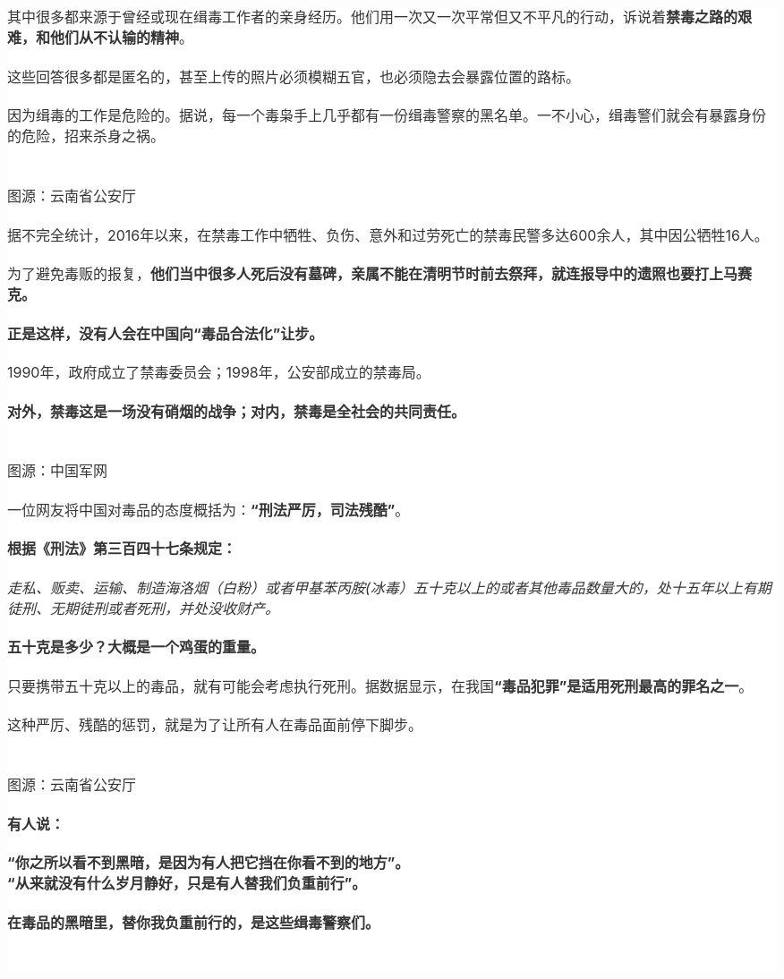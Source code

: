 <div align="left"><font style="color:rgb(51, 51, 51)"><font face="Arial, &amp;quot;"><font style="font-size:16px">其中很多都来源于曾经或现在缉毒工作者的亲身经历。他们用一次又一次平常但又不平凡的行动，诉说着<strong>禁毒之路的艰难，和他们从不认输的精神</strong>。</font></font></font></div><br/>
<div align="left"><font style="color:rgb(51, 51, 51)"><font face="Arial, &amp;quot;"><font style="font-size:16px">这些回答很多都是匿名的，甚至上传的照片必须模糊五官，也必须隐去会暴露位置的路标。</font></font></font></div><br/>
<div align="left"><font style="color:rgb(51, 51, 51)"><font face="Arial, &amp;quot;"><font style="font-size:16px">因为缉毒的工作是危险的。据说，每一个毒枭手上几乎都有一份缉毒警察的黑名单。一不小心，缉毒警们就会有暴露身份的危险，招来杀身之祸。</font></font></font></div><br/>
<div align="center"><font style="color:rgb(51, 51, 51)"><font face="Arial, &amp;quot;"><font style="font-size:16px"><img alt="" border="0" class="zoom" data-cf-modified-61f9c3fb3f205aa95e78699a-="" file="https://r.sinaimg.cn/large/article/117f034c8a763a3fc61c37eb93388a58" id="aimg_utSxz" lazyloadthumb="1" onclick="" onmouseover="" src="https://r.sinaimg.cn/large/article/117f034c8a763a3fc61c37eb93388a58"/></font></font></font></div><div align="left"><font style="color:rgb(51, 51, 51)"><font face="Arial, &amp;quot;"><font style="font-size:16px">图源：云南省公安厅</font></font></font></div><br/>
<div align="left"><font style="color:rgb(51, 51, 51)"><font face="Arial, &amp;quot;"><font style="font-size:16px">据不完全统计，2016年以来，在禁毒工作中牺牲、负伤、意外和过劳死亡的禁毒民警多达600余人，其中因公牺牲16人。<br/>
</font></font></font></div><br/>
<div align="left"><font style="color:rgb(51, 51, 51)"><font face="Arial, &amp;quot;"><font style="font-size:16px">为了避免毒贩的报复，<strong>他们当中很多人死后没有墓碑，亲属不能在清明节时前去祭拜，就连报导中的遗照也要打上马赛克。</strong></font></font></font></div><br/>
<div align="left"><font style="color:rgb(51, 51, 51)"><font face="Arial, &amp;quot;"><font style="font-size:16px"><strong>正是这样，没有人会在中国向“毒品合法化”让步。</strong></font></font></font></div><br/>
<div align="left"><font style="color:rgb(51, 51, 51)"><font face="Arial, &amp;quot;"><font style="font-size:16px">1990年，政府成立了禁毒委员会；1998年，公安部成立的禁毒局。</font></font></font></div><br/>
<div align="left"><font style="color:rgb(51, 51, 51)"><font face="Arial, &amp;quot;"><font style="font-size:16px"><strong>对外，禁毒这是一场没有硝烟的战争；对内，禁毒是全社会的共同责任。</strong></font></font></font></div><br/>
<div align="center"><font style="color:rgb(51, 51, 51)"><font face="Arial, &amp;quot;"><font style="font-size:16px"><img alt="" border="0" class="zoom" data-cf-modified-61f9c3fb3f205aa95e78699a-="" file="https://r.sinaimg.cn/large/article/cb672a329a2792ded2531d2244613997" id="aimg_mwSPw" lazyloadthumb="1" onclick="" onmouseover="" src="https://r.sinaimg.cn/large/article/cb672a329a2792ded2531d2244613997"/></font></font></font></div><div align="left"><font style="color:rgb(51, 51, 51)"><font face="Arial, &amp;quot;"><font style="font-size:16px">图源：中国军网</font></font></font></div><br/>
<div align="left"><font style="color:rgb(51, 51, 51)"><font face="Arial, &amp;quot;"><font style="font-size:16px">一位网友将中国对毒品的态度概括为：<strong>“刑法严厉，司法残酷”</strong>。</font></font></font></div><br/>
<div align="left"><font style="color:rgb(51, 51, 51)"><font face="Arial, &amp;quot;"><font style="font-size:16px"><strong>根据《刑法》第三百四十七条规定：</strong></font></font></font></div><br/>
<div align="left"><font style="color:rgb(51, 51, 51)"><font face="Arial, &amp;quot;"><font style="font-size:16px"><i>走私、贩卖、运输、制造海洛烟（白粉）或者甲基苯丙胺(冰毒）五十克以上的或者其他毒品数量大的，处十五年以上有期徒刑、无期徒刑或者死刑，并处没收财产。</i></font></font></font></div><br/>
<div align="left"><font style="color:rgb(51, 51, 51)"><font face="Arial, &amp;quot;"><font style="font-size:16px"><strong>五十克是多少？大概是一个鸡蛋的重量。</strong></font></font></font></div><br/>
<div align="left"><font style="color:rgb(51, 51, 51)"><font face="Arial, &amp;quot;"><font style="font-size:16px">只要携带五十克以上的毒品，就有可能会考虑执行死刑。据数据显示，在我国<strong>“</strong><strong>毒品犯罪”是适用死刑最高的罪名之一</strong>。</font></font></font></div><br/>
<div align="left"><font style="color:rgb(51, 51, 51)"><font face="Arial, &amp;quot;"><font style="font-size:16px">这种严厉、残酷的惩罚，就是为了让所有人在毒品面前停下脚步。</font></font></font></div><br/>
<div align="center"><font style="color:rgb(51, 51, 51)"><font face="Arial, &amp;quot;"><font style="font-size:16px"><img alt="" border="0" class="zoom" data-cf-modified-61f9c3fb3f205aa95e78699a-="" file="https://r.sinaimg.cn/large/article/d849a7d98d9c9302238945ab180f2e3d" id="aimg_I7TK4" lazyloadthumb="1" onclick="" onmouseover="" src="https://r.sinaimg.cn/large/article/d849a7d98d9c9302238945ab180f2e3d"/></font></font></font></div><div align="left"><font style="color:rgb(51, 51, 51)"><font face="Arial, &amp;quot;"><font style="font-size:16px">图源：云南省公安厅</font></font></font></div><br/>
<div align="left"><font style="color:rgb(51, 51, 51)"><font face="Arial, &amp;quot;"><font style="font-size:16px"><strong>有人说：</strong></font></font></font></div><br/>
<div align="left"><font style="color:rgb(51, 51, 51)"><font face="Arial, &amp;quot;"><font style="font-size:16px"><strong>“你之所以看不到黑暗，是因为有人把它挡在你看不到的地方”。</strong></font></font></font></div><div align="left"><font style="color:rgb(51, 51, 51)"><font face="Arial, &amp;quot;"><font style="font-size:16px"><strong>“从来就没有什么岁月静好，只是有人替我们负重前行”。</strong></font></font></font></div><br/>
<div align="left"><font style="color:rgb(51, 51, 51)"><font face="Arial, &amp;quot;"><font style="font-size:16px"><strong>在毒品的黑暗里，替你我负重前行的，是这些缉毒警察们。</strong></font></font></font></div><div align="center"><font style="color:rgb(51, 51, 51)"><font face="Arial, &amp;quot;"><font style="font-size:16px"><img alt="" border="0" class="zoom" data-cf-modified-61f9c3fb3f205aa95e78699a-="" file="https://r.sinaimg.cn/large/article/62186d8fa88fb508788849c6bdcfbeeb" id="aimg_hZ2v1" lazyloadthumb="1" onclick="" onmouseover="" src="https://r.sinaimg.cn/large/article/62186d8fa88fb508788849c6bdcfbeeb"/></font></font></font></div><br/>